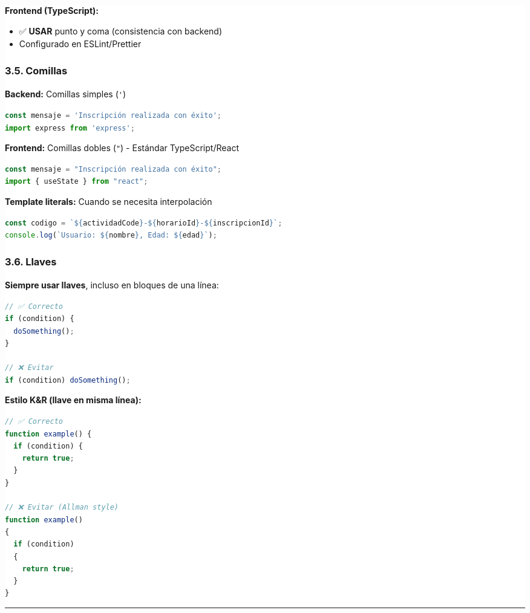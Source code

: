 **Frontend (TypeScript):**
- ✅ **USAR** punto y coma (consistencia con backend)
- Configurado en ESLint/Prettier

### 3.5. Comillas

**Backend:** Comillas simples (`'`)
```javascript
const mensaje = 'Inscripción realizada con éxito';
import express from 'express';
```

**Frontend:** Comillas dobles (`"`) - Estándar TypeScript/React
```typescript
const mensaje = "Inscripción realizada con éxito";
import { useState } from "react";
```

**Template literals:** Cuando se necesita interpolación
```javascript
const codigo = `${actividadCode}-${horarioId}-${inscripcionId}`;
console.log(`Usuario: ${nombre}, Edad: ${edad}`);
```

### 3.6. Llaves

**Siempre usar llaves**, incluso en bloques de una línea:

```javascript
// ✅ Correcto
if (condition) {
  doSomething();
}

// ❌ Evitar
if (condition) doSomething();
```

**Estilo K&R (llave en misma línea):**
```javascript
// ✅ Correcto
function example() {
  if (condition) {
    return true;
  }
}

// ❌ Evitar (Allman style)
function example() 
{
  if (condition) 
  {
    return true;
  }
}
```

---